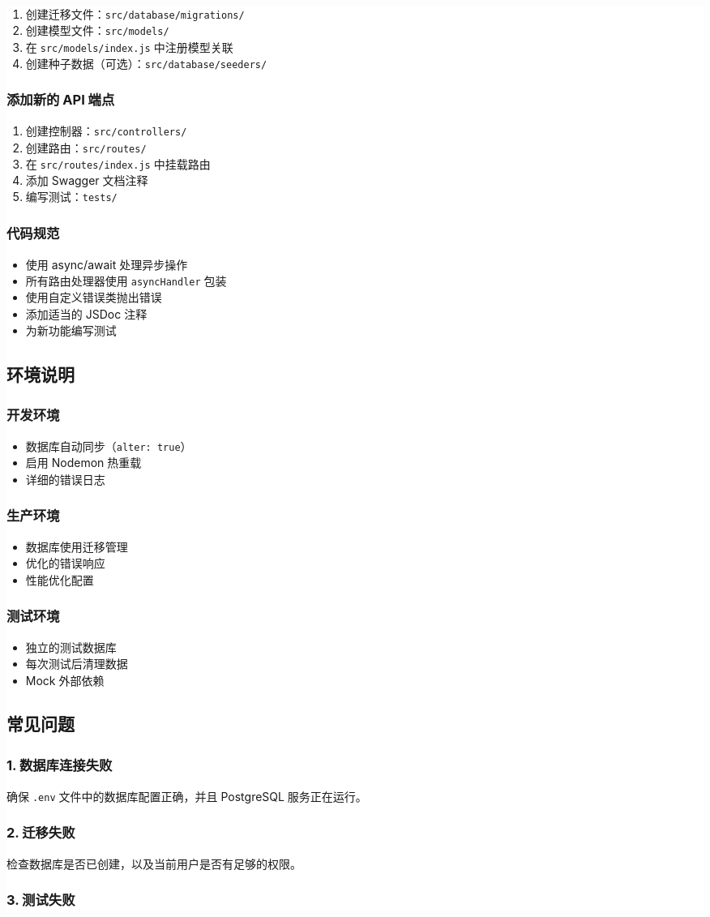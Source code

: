 1. 创建迁移文件：`src/database/migrations/`
2. 创建模型文件：`src/models/`
3. 在 `src/models/index.js` 中注册模型关联
4. 创建种子数据（可选）：`src/database/seeders/`

### 添加新的 API 端点

1. 创建控制器：`src/controllers/`
2. 创建路由：`src/routes/`
3. 在 `src/routes/index.js` 中挂载路由
4. 添加 Swagger 文档注释
5. 编写测试：`tests/`

### 代码规范

- 使用 async/await 处理异步操作
- 所有路由处理器使用 `asyncHandler` 包装
- 使用自定义错误类抛出错误
- 添加适当的 JSDoc 注释
- 为新功能编写测试

## 环境说明

### 开发环境

- 数据库自动同步（`alter: true`）
- 启用 Nodemon 热重载
- 详细的错误日志

### 生产环境

- 数据库使用迁移管理
- 优化的错误响应
- 性能优化配置

### 测试环境

- 独立的测试数据库
- 每次测试后清理数据
- Mock 外部依赖

## 常见问题

### 1. 数据库连接失败

确保 `.env` 文件中的数据库配置正确，并且 PostgreSQL 服务正在运行。

### 2. 迁移失败

检查数据库是否已创建，以及当前用户是否有足够的权限。

### 3. 测试失败
